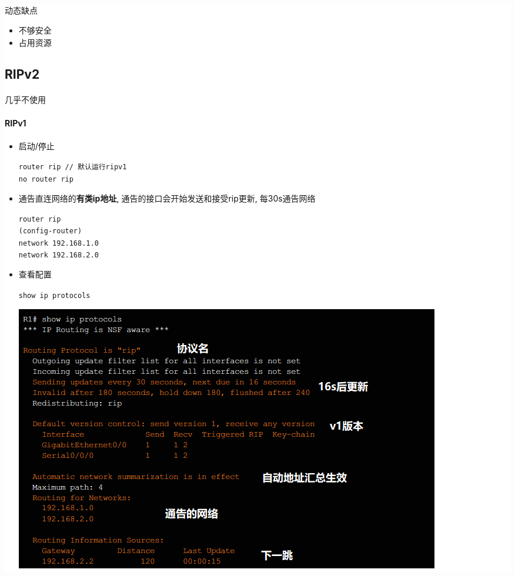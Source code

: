 动态缺点

* 不够安全
* 占用资源

## RIPv2

几乎不使用

#### RIPv1

* 启动/停止

  ```
  router rip // 默认运行ripv1
  no router rip
  ```

* 通告直连网络的**有类ip地址**, 通告的接口会开始发送和接受rip更新, 每30s通告网络

  ```
  router rip
  (config-router)
  network 192.168.1.0
  network 192.168.2.0
  ```

* 查看配置

  ```
  show ip protocols
  ```

  ![image-20191125211615257](2019-11-25-ch03动态路由/image-20191125211615257.png)
